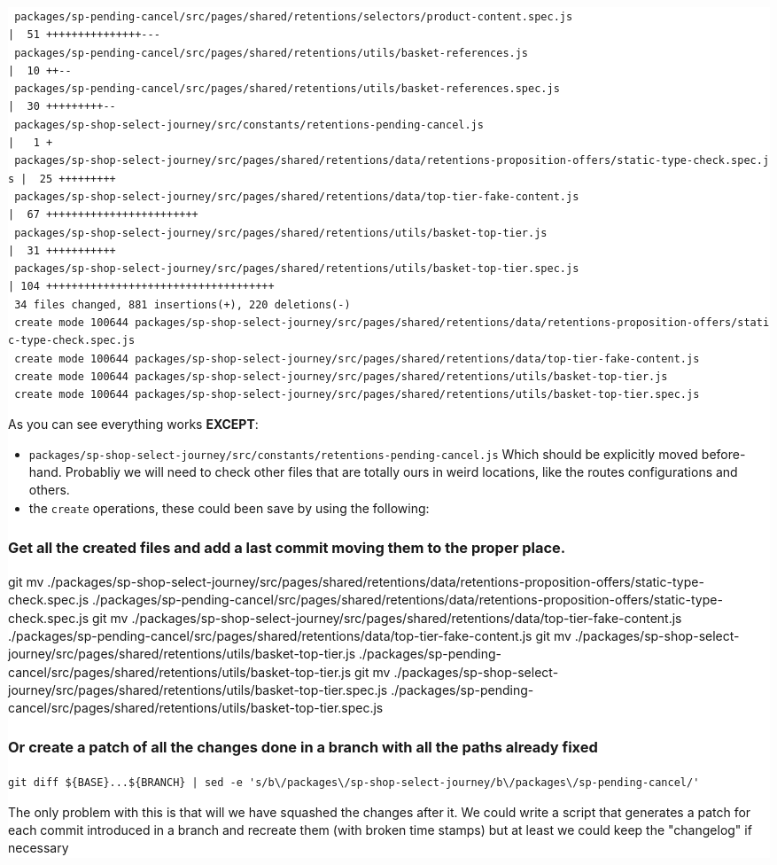 ```
 packages/sp-pending-cancel/src/pages/shared/retentions/selectors/product-content.spec.js                                 |  51 +++++++++++++++---
 packages/sp-pending-cancel/src/pages/shared/retentions/utils/basket-references.js                                        |  10 ++--
 packages/sp-pending-cancel/src/pages/shared/retentions/utils/basket-references.spec.js                                   |  30 +++++++++--
 packages/sp-shop-select-journey/src/constants/retentions-pending-cancel.js                                               |   1 +
 packages/sp-shop-select-journey/src/pages/shared/retentions/data/retentions-proposition-offers/static-type-check.spec.js |  25 +++++++++
 packages/sp-shop-select-journey/src/pages/shared/retentions/data/top-tier-fake-content.js                                |  67 ++++++++++++++++++++++++
 packages/sp-shop-select-journey/src/pages/shared/retentions/utils/basket-top-tier.js                                     |  31 +++++++++++
 packages/sp-shop-select-journey/src/pages/shared/retentions/utils/basket-top-tier.spec.js                                | 104 ++++++++++++++++++++++++++++++++++++
 34 files changed, 881 insertions(+), 220 deletions(-)
 create mode 100644 packages/sp-shop-select-journey/src/pages/shared/retentions/data/retentions-proposition-offers/static-type-check.spec.js
 create mode 100644 packages/sp-shop-select-journey/src/pages/shared/retentions/data/top-tier-fake-content.js
 create mode 100644 packages/sp-shop-select-journey/src/pages/shared/retentions/utils/basket-top-tier.js
 create mode 100644 packages/sp-shop-select-journey/src/pages/shared/retentions/utils/basket-top-tier.spec.js
 ```

As you can see everything works **EXCEPT**:
- `packages/sp-shop-select-journey/src/constants/retentions-pending-cancel.js` Which should be explicitly moved before-hand. Probabliy we will need to check other files that are totally ours in weird locations, like the routes configurations and others.
- the `create` operations, these could been save by using the following:

### Get all the created files and add a last commit moving them to the proper place.
git mv ./packages/sp-shop-select-journey/src/pages/shared/retentions/data/retentions-proposition-offers/static-type-check.spec.js ./packages/sp-pending-cancel/src/pages/shared/retentions/data/retentions-proposition-offers/static-type-check.spec.js
git mv ./packages/sp-shop-select-journey/src/pages/shared/retentions/data/top-tier-fake-content.js ./packages/sp-pending-cancel/src/pages/shared/retentions/data/top-tier-fake-content.js
git mv ./packages/sp-shop-select-journey/src/pages/shared/retentions/utils/basket-top-tier.js ./packages/sp-pending-cancel/src/pages/shared/retentions/utils/basket-top-tier.js
git mv ./packages/sp-shop-select-journey/src/pages/shared/retentions/utils/basket-top-tier.spec.js ./packages/sp-pending-cancel/src/pages/shared/retentions/utils/basket-top-tier.spec.js

### Or create a patch of all the changes done in a branch with all the paths already fixed
`git diff ${BASE}...${BRANCH} | sed -e 's/b\/packages\/sp-shop-select-journey/b\/packages\/sp-pending-cancel/'`

The only problem with this is that will we have squashed the changes after it.
We could write a script that generates a patch for each commit introduced in a branch and recreate them (with broken time stamps) but at least we could keep the "changelog" if necessary

